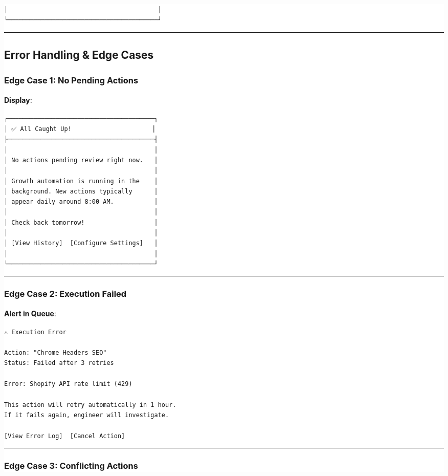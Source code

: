 ```
│                                         │
└─────────────────────────────────────────┘
```

---

## Error Handling & Edge Cases

### Edge Case 1: No Pending Actions

**Display**:
```
┌────────────────────────────────────────┐
│ ✅ All Caught Up!                      │
├────────────────────────────────────────┤
│                                        │
│ No actions pending review right now.   │
│                                        │
│ Growth automation is running in the    │
│ background. New actions typically      │
│ appear daily around 8:00 AM.           │
│                                        │
│ Check back tomorrow!                   │
│                                        │
│ [View History]  [Configure Settings]   │
│                                        │
└────────────────────────────────────────┘
```

---

### Edge Case 2: Execution Failed

**Alert in Queue**:
```
⚠️ Execution Error

Action: "Chrome Headers SEO"
Status: Failed after 3 retries

Error: Shopify API rate limit (429)

This action will retry automatically in 1 hour.
If it fails again, engineer will investigate.

[View Error Log]  [Cancel Action]
```

---

### Edge Case 3: Conflicting Actions
